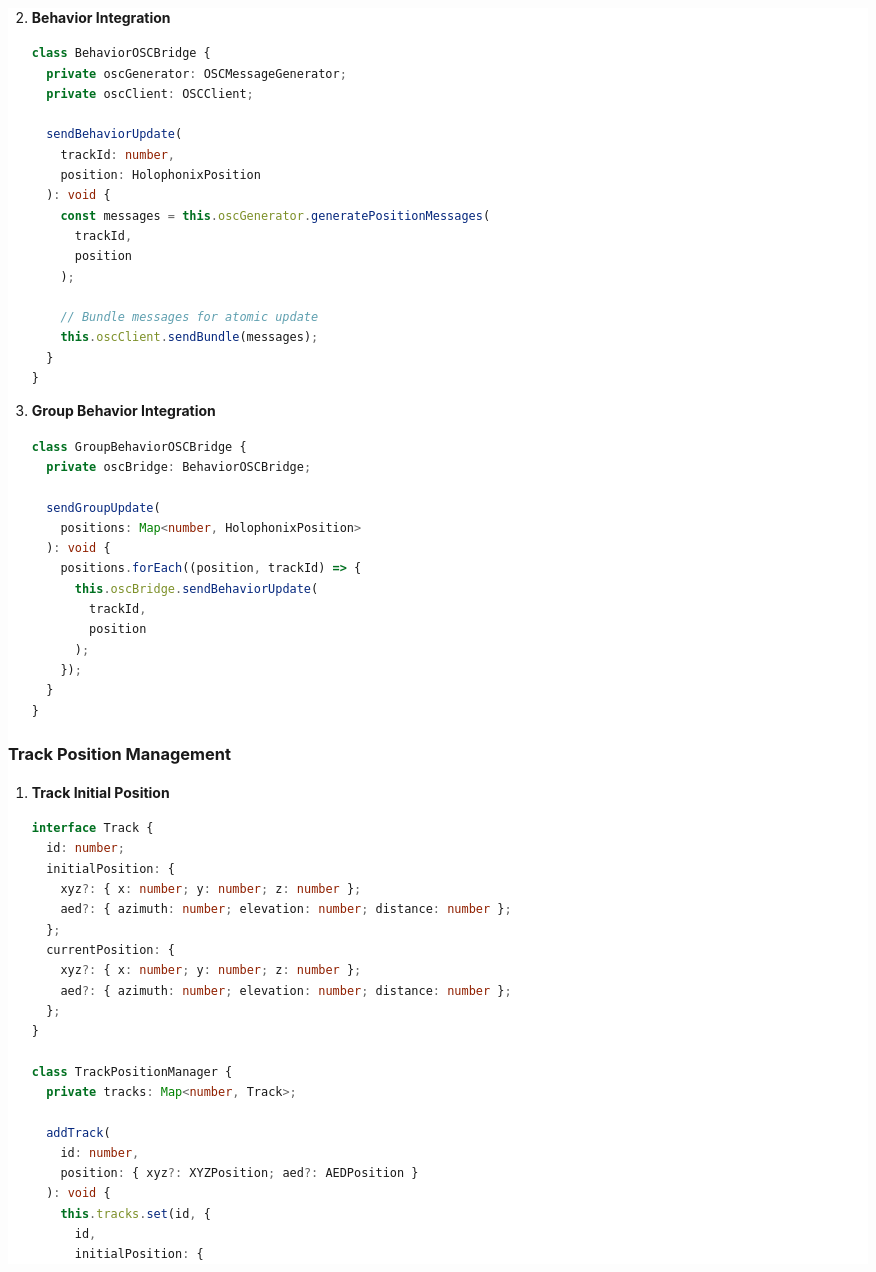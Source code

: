 2. **Behavior Integration**
   ```typescript
   class BehaviorOSCBridge {
     private oscGenerator: OSCMessageGenerator;
     private oscClient: OSCClient;

     sendBehaviorUpdate(
       trackId: number,
       position: HolophonixPosition
     ): void {
       const messages = this.oscGenerator.generatePositionMessages(
         trackId,
         position
       );
       
       // Bundle messages for atomic update
       this.oscClient.sendBundle(messages);
     }
   }
   ```

3. **Group Behavior Integration**
   ```typescript
   class GroupBehaviorOSCBridge {
     private oscBridge: BehaviorOSCBridge;

     sendGroupUpdate(
       positions: Map<number, HolophonixPosition>
     ): void {
       positions.forEach((position, trackId) => {
         this.oscBridge.sendBehaviorUpdate(
           trackId,
           position
         );
       });
     }
   }
   ```

### Track Position Management

1. **Track Initial Position**
   ```typescript
   interface Track {
     id: number;
     initialPosition: {
       xyz?: { x: number; y: number; z: number };
       aed?: { azimuth: number; elevation: number; distance: number };
     };
     currentPosition: {
       xyz?: { x: number; y: number; z: number };
       aed?: { azimuth: number; elevation: number; distance: number };
     };
   }

   class TrackPositionManager {
     private tracks: Map<number, Track>;

     addTrack(
       id: number,
       position: { xyz?: XYZPosition; aed?: AEDPosition }
     ): void {
       this.tracks.set(id, {
         id,
         initialPosition: {
   ```